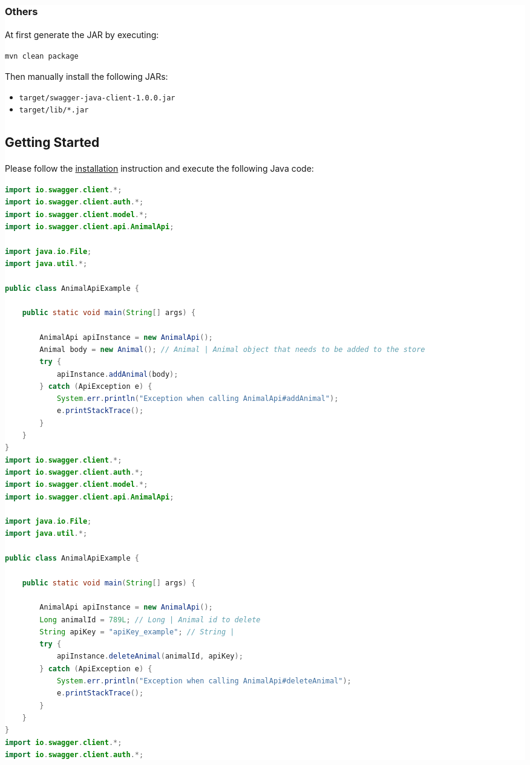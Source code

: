 ### Others

At first generate the JAR by executing:

```shell
mvn clean package
```

Then manually install the following JARs:

* `target/swagger-java-client-1.0.0.jar`
* `target/lib/*.jar`

## Getting Started

Please follow the [installation](#installation) instruction and execute the following Java code:

```java
import io.swagger.client.*;
import io.swagger.client.auth.*;
import io.swagger.client.model.*;
import io.swagger.client.api.AnimalApi;

import java.io.File;
import java.util.*;

public class AnimalApiExample {

    public static void main(String[] args) {
        
        AnimalApi apiInstance = new AnimalApi();
        Animal body = new Animal(); // Animal | Animal object that needs to be added to the store
        try {
            apiInstance.addAnimal(body);
        } catch (ApiException e) {
            System.err.println("Exception when calling AnimalApi#addAnimal");
            e.printStackTrace();
        }
    }
}
import io.swagger.client.*;
import io.swagger.client.auth.*;
import io.swagger.client.model.*;
import io.swagger.client.api.AnimalApi;

import java.io.File;
import java.util.*;

public class AnimalApiExample {

    public static void main(String[] args) {
        
        AnimalApi apiInstance = new AnimalApi();
        Long animalId = 789L; // Long | Animal id to delete
        String apiKey = "apiKey_example"; // String | 
        try {
            apiInstance.deleteAnimal(animalId, apiKey);
        } catch (ApiException e) {
            System.err.println("Exception when calling AnimalApi#deleteAnimal");
            e.printStackTrace();
        }
    }
}
import io.swagger.client.*;
import io.swagger.client.auth.*;
```